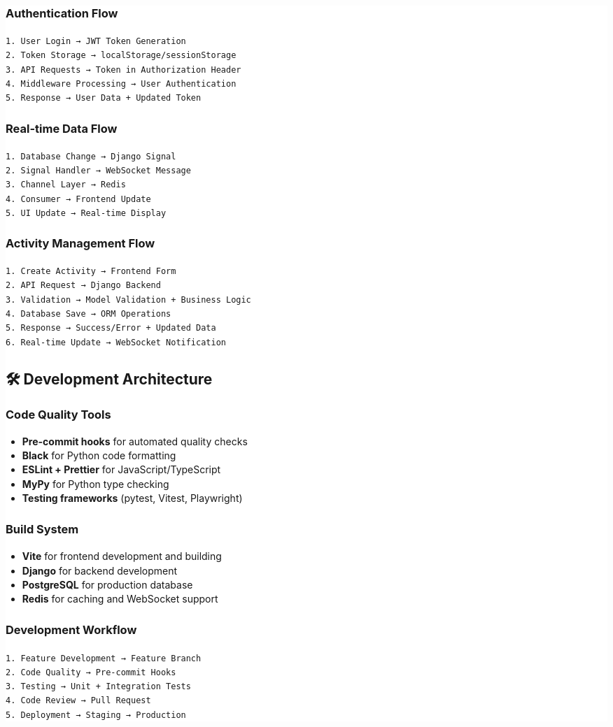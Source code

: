 ### Authentication Flow
```
1. User Login → JWT Token Generation
2. Token Storage → localStorage/sessionStorage
3. API Requests → Token in Authorization Header
4. Middleware Processing → User Authentication
5. Response → User Data + Updated Token
```

### Real-time Data Flow
```
1. Database Change → Django Signal
2. Signal Handler → WebSocket Message
3. Channel Layer → Redis
4. Consumer → Frontend Update
5. UI Update → Real-time Display
```

### Activity Management Flow
```
1. Create Activity → Frontend Form
2. API Request → Django Backend
3. Validation → Model Validation + Business Logic
4. Database Save → ORM Operations
5. Response → Success/Error + Updated Data
6. Real-time Update → WebSocket Notification
```

## 🛠️ Development Architecture

### Code Quality Tools
- **Pre-commit hooks** for automated quality checks
- **Black** for Python code formatting
- **ESLint + Prettier** for JavaScript/TypeScript
- **MyPy** for Python type checking
- **Testing frameworks** (pytest, Vitest, Playwright)

### Build System
- **Vite** for frontend development and building
- **Django** for backend development
- **PostgreSQL** for production database
- **Redis** for caching and WebSocket support

### Development Workflow
```
1. Feature Development → Feature Branch
2. Code Quality → Pre-commit Hooks
3. Testing → Unit + Integration Tests
4. Code Review → Pull Request
5. Deployment → Staging → Production
```
